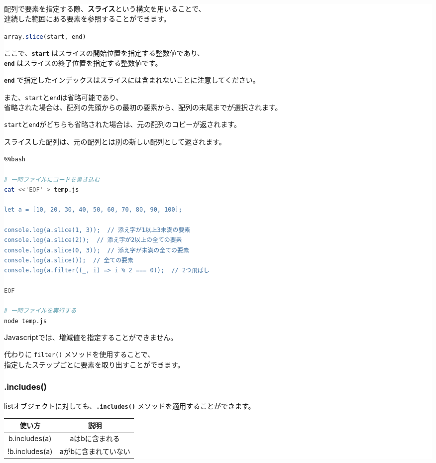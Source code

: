 配列で要素を指定する際、**スライス**という構文を用いることで、  
連続した範囲にある要素を参照することができます。

``` javascript
array.slice(start, end)
```

ここで、**`start`** はスライスの開始位置を指定する整数値であり、  
**`end`** はスライスの終了位置を指定する整数値です。

**`end`** で指定したインデックスはスライスには含まれないことに注意してください。

また、`start`と`end`は省略可能であり、  
省略された場合は、配列の先頭からの最初の要素から、配列の末尾までが選択されます。

`start`と`end`がどちらも省略された場合は、元の配列のコピーが返されます。



スライスした配列は、元の配列とは別の新しい配列として返されます。


```bash
%%bash

# 一時ファイルにコードを書き込む
cat <<'EOF' > temp.js

let a = [10, 20, 30, 40, 50, 60, 70, 80, 90, 100];

console.log(a.slice(1, 3));  // 添え字が1以上3未満の要素
console.log(a.slice(2));  // 添え字が2以上の全ての要素
console.log(a.slice(0, 3));  // 添え字が未満の全ての要素
console.log(a.slice());  // 全ての要素
console.log(a.filter((_, i) => i % 2 === 0));  // 2つ飛ばし

EOF

# 一時ファイルを実行する
node temp.js
```

Javascriptでは、増減値を指定することができません。

代わりに `filter()` メソッドを使用することで、  
指定したステップごとに要素を取り出すことができます。

### .includes()

listオブジェクトに対しても、**`.includes()`** メソッドを適用することができます。

|使い方|説明|
| :---: | :---: |
|b.includes(a)|aはbに含まれる|
|!b.includes(a)|aがbに含まれていない|

